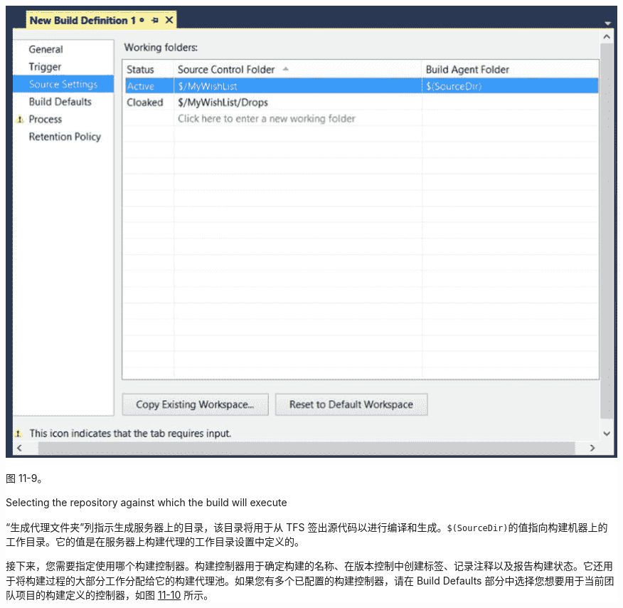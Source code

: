 ![A978-1-4302-6775-1_11_Fig9_HTML.jpg](img/A978-1-4302-6775-1_11_Fig9_HTML.jpg)

图 11-9。

Selecting the repository against which the build will execute

“生成代理文件夹”列指示生成服务器上的目录，该目录将用于从 TFS 签出源代码以进行编译和生成。`$(SourceDir)`的值指向构建机器上的工作目录。它的值是在服务器上构建代理的工作目录设置中定义的。

接下来，您需要指定使用哪个构建控制器。构建控制器用于确定构建的名称、在版本控制中创建标签、记录注释以及报告构建状态。它还用于将构建过程的大部分工作分配给它的构建代理池。如果您有多个已配置的构建控制器，请在 Build Defaults 部分中选择您想要用于当前团队项目的构建定义的控制器，如图 [11-10](#Fig10) 所示。
